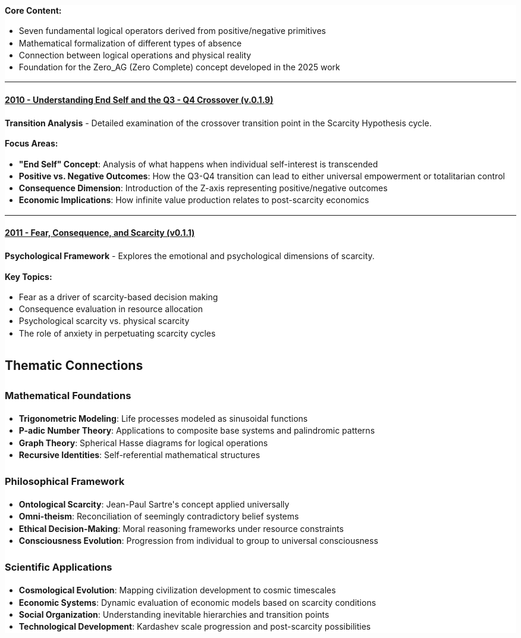 **Core Content:**
- Seven fundamental logical operators derived from positive/negative primitives
- Mathematical formalization of different types of absence
- Connection between logical operations and physical reality
- Foundation for the Zero_AG (Zero Complete) concept developed in the 2025 work
_____

#### [2010 - Understanding End Self and the Q3 - Q4 Crossover (v.0.1.9)](./2010%20-%20Understanding%20End%20Self%20and%20the%20Q3%20-%20Q4%20Crossover%20%28v.0.1.9%29%20-%20D.%20Darcy.pdf)
**Transition Analysis** - Detailed examination of the crossover transition point in the Scarcity Hypothesis cycle.

**Focus Areas:**
- **"End Self" Concept**: Analysis of what happens when individual self-interest is transcended
- **Positive vs. Negative Outcomes**: How the Q3-Q4 transition can lead to either universal empowerment or totalitarian control
- **Consequence Dimension**: Introduction of the Z-axis representing positive/negative outcomes
- **Economic Implications**: How infinite value production relates to post-scarcity economics
_____

#### [2011 - Fear, Consequence, and Scarcity (v0.1.1)](./2011%20-%20Fear%2C%20Consequence%2C%20and%20Scarcity%20%28v0.1.1%29%20-%20D.%20Darcy.pdf)
**Psychological Framework** - Explores the emotional and psychological dimensions of scarcity.

**Key Topics:**
- Fear as a driver of scarcity-based decision making
- Consequence evaluation in resource allocation
- Psychological scarcity vs. physical scarcity
- The role of anxiety in perpetuating scarcity cycles

## Thematic Connections

### Mathematical Foundations
- **Trigonometric Modeling**: Life processes modeled as sinusoidal functions
- **P-adic Number Theory**: Applications to composite base systems and palindromic patterns
- **Graph Theory**: Spherical Hasse diagrams for logical operations
- **Recursive Identities**: Self-referential mathematical structures

### Philosophical Framework
- **Ontological Scarcity**: Jean-Paul Sartre's concept applied universally
- **Omni-theism**: Reconciliation of seemingly contradictory belief systems
- **Ethical Decision-Making**: Moral reasoning frameworks under resource constraints
- **Consciousness Evolution**: Progression from individual to group to universal consciousness

### Scientific Applications
- **Cosmological Evolution**: Mapping civilization development to cosmic timescales
- **Economic Systems**: Dynamic evaluation of economic models based on scarcity conditions
- **Social Organization**: Understanding inevitable hierarchies and transition points
- **Technological Development**: Kardashev scale progression and post-scarcity possibilities
